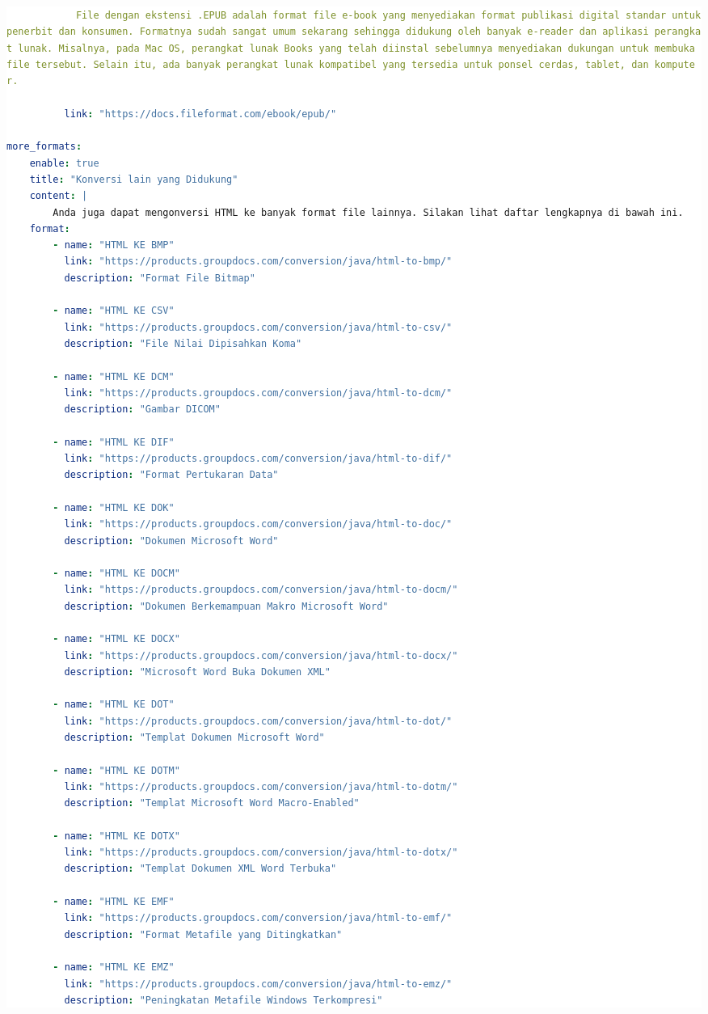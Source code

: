 ```yaml
            File dengan ekstensi .EPUB adalah format file e-book yang menyediakan format publikasi digital standar untuk penerbit dan konsumen. Formatnya sudah sangat umum sekarang sehingga didukung oleh banyak e-reader dan aplikasi perangkat lunak. Misalnya, pada Mac OS, perangkat lunak Books yang telah diinstal sebelumnya menyediakan dukungan untuk membuka file tersebut. Selain itu, ada banyak perangkat lunak kompatibel yang tersedia untuk ponsel cerdas, tablet, dan komputer.

          link: "https://docs.fileformat.com/ebook/epub/"

more_formats:
    enable: true
    title: "Konversi lain yang Didukung"
    content: |
        Anda juga dapat mengonversi HTML ke banyak format file lainnya. Silakan lihat daftar lengkapnya di bawah ini.
    format: 
        - name: "HTML KE BMP"
          link: "https://products.groupdocs.com/conversion/java/html-to-bmp/"
          description: "Format File Bitmap"

        - name: "HTML KE CSV"
          link: "https://products.groupdocs.com/conversion/java/html-to-csv/"
          description: "File Nilai Dipisahkan Koma"

        - name: "HTML KE DCM"
          link: "https://products.groupdocs.com/conversion/java/html-to-dcm/"
          description: "Gambar DICOM"

        - name: "HTML KE DIF"
          link: "https://products.groupdocs.com/conversion/java/html-to-dif/"
          description: "Format Pertukaran Data"

        - name: "HTML KE DOK"
          link: "https://products.groupdocs.com/conversion/java/html-to-doc/"
          description: "Dokumen Microsoft Word"

        - name: "HTML KE DOCM"
          link: "https://products.groupdocs.com/conversion/java/html-to-docm/"
          description: "Dokumen Berkemampuan Makro Microsoft Word"

        - name: "HTML KE DOCX"
          link: "https://products.groupdocs.com/conversion/java/html-to-docx/"
          description: "Microsoft Word Buka Dokumen XML"

        - name: "HTML KE DOT"
          link: "https://products.groupdocs.com/conversion/java/html-to-dot/"
          description: "Templat Dokumen Microsoft Word"

        - name: "HTML KE DOTM"
          link: "https://products.groupdocs.com/conversion/java/html-to-dotm/"
          description: "Templat Microsoft Word Macro-Enabled"

        - name: "HTML KE DOTX"
          link: "https://products.groupdocs.com/conversion/java/html-to-dotx/"
          description: "Templat Dokumen XML Word Terbuka"

        - name: "HTML KE EMF"
          link: "https://products.groupdocs.com/conversion/java/html-to-emf/"
          description: "Format Metafile yang Ditingkatkan"

        - name: "HTML KE EMZ"
          link: "https://products.groupdocs.com/conversion/java/html-to-emz/"
          description: "Peningkatan Metafile Windows Terkompresi"

```